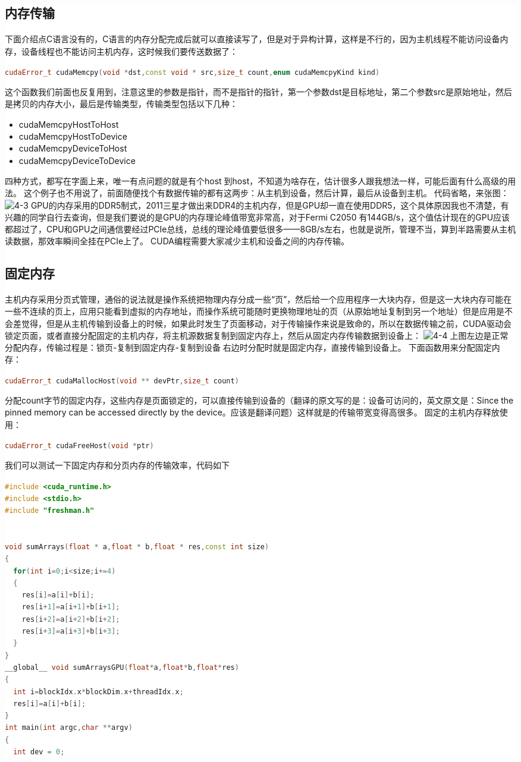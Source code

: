 ## 内存传输
下面介绍点C语言没有的，C语言的内存分配完成后就可以直接读写了，但是对于异构计算，这样是不行的，因为主机线程不能访问设备内存，设备线程也不能访问主机内存，这时候我们要传送数据了：
```c++
cudaError_t cudaMemcpy(void *dst,const void * src,size_t count,enum cudaMemcpyKind kind)
```
这个函数我们前面也反复用到，注意这里的参数是指针，而不是指针的指针，第一个参数dst是目标地址，第二个参数src是原始地址，然后是拷贝的内存大小，最后是传输类型，传输类型包括以下几种：
- cudaMemcpyHostToHost
- cudaMemcpyHostToDevice
- cudaMemcpyDeviceToHost
- cudaMemcpyDeviceToDevice

四种方式，都写在字面上来，唯一有点问题的就是有个host 到host，不知道为啥存在，估计很多人跟我想法一样，可能后面有什么高级的用法。
这个例子也不用说了，前面随便找个有数据传输的都有这两步：从主机到设备，然后计算，最后从设备到主机。
代码省略，来张图：
![4-3](./4-3.png)
GPU的内存采用的DDR5制式，2011三星才做出来DDR4的主机内存，但是GPU却一直在使用DDR5，这个具体原因我也不清楚，有兴趣的同学自行去查询，但是我们要说的是GPU的内存理论峰值带宽非常高，对于Fermi C2050 有144GB/s，这个值估计现在的GPU应该都超过了，CPU和GPU之间通信要经过PCIe总线，总线的理论峰值要低很多——8GB/s左右，也就是说所，管理不当，算到半路需要从主机读数据，那效率瞬间全挂在PCIe上了。
CUDA编程需要大家减少主机和设备之间的内存传输。

## 固定内存
主机内存采用分页式管理，通俗的说法就是操作系统把物理内存分成一些“页”，然后给一个应用程序一大块内存，但是这一大块内存可能在一些不连续的页上，应用只能看到虚拟的内存地址，而操作系统可能随时更换物理地址的页（从原始地址复制到另一个地址）但是应用是不会差觉得，但是从主机传输到设备上的时候，如果此时发生了页面移动，对于传输操作来说是致命的，所以在数据传输之前，CUDA驱动会锁定页面，或者直接分配固定的主机内存，将主机源数据复制到固定内存上，然后从固定内存传输数据到设备上：
![4-4](./4-4.png)
上图左边是正常分配内存，传输过程是：锁页-复制到固定内存-复制到设备
右边时分配时就是固定内存，直接传输到设备上。
下面函数用来分配固定内存：
```c++
cudaError_t cudaMallocHost(void ** devPtr,size_t count)
```
分配count字节的固定内存，这些内存是页面锁定的，可以直接传输到设备的（翻译的原文写的是：设备可访问的，英文原文是：Since the pinned memory can be accessed directly by the device。应该是翻译问题）这样就是的传输带宽变得高很多。
固定的主机内存释放使用：
```c++
cudaError_t cudaFreeHost(void *ptr)
```
我们可以测试一下固定内存和分页内存的传输效率，代码如下
```c++
#include <cuda_runtime.h>
#include <stdio.h>
#include "freshman.h"


void sumArrays(float * a,float * b,float * res,const int size)
{
  for(int i=0;i<size;i+=4)
  {
    res[i]=a[i]+b[i];
    res[i+1]=a[i+1]+b[i+1];
    res[i+2]=a[i+2]+b[i+2];
    res[i+3]=a[i+3]+b[i+3];
  }
}
__global__ void sumArraysGPU(float*a,float*b,float*res)
{
  int i=blockIdx.x*blockDim.x+threadIdx.x;
  res[i]=a[i]+b[i];
}
int main(int argc,char **argv)
{
  int dev = 0;
```